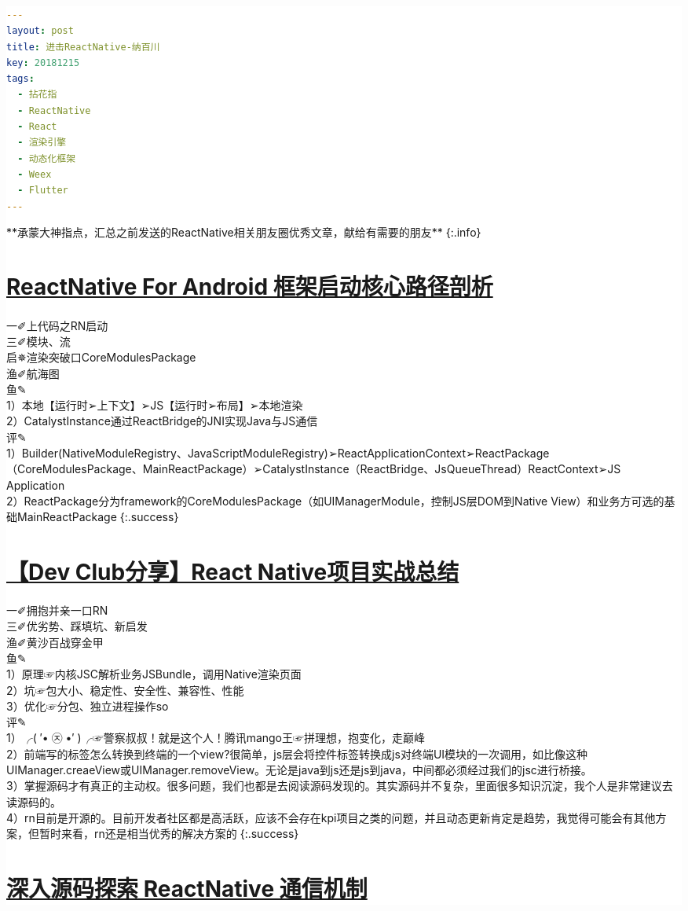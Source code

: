 ```yaml
---
layout: post
title: 进击ReactNative-纳百川
key: 20181215
tags:
  - 拈花指
  - ReactNative
  - React
  - 渲染引擎
  - 动态化框架
  - Weex
  - Flutter
---
```


<script src="/javascripts/jquery-2.1.4.min.js" type="text/javascript"></script>
<script src="/javascripts/toc.js" type="text/javascript"></script>
<script type="text/javascript">
$(document).ready(function() {
    $('#toc').toc();
}); </script>
<div id="toc"></div>
**承蒙大神指点，汇总之前发送的ReactNative相关朋友圈优秀文章，献给有需要的朋友**
{:.info}


# [ReactNative For Android 框架启动核心路径剖析](https://cloud.tencent.com/developer/article/1004392)

一✐上代码之RN启动<br>三✐模块、流<br>启✵渲染突破口CoreModulesPackage<br>渔✐航海图<br>鱼✎<br>1）本地【运行时➢上下文】➢JS【运行时➢布局】➢本地渲染<br>2）CatalystInstance通过ReactBridge的JNI实现Java与JS通信<br>评✎<br>1）Builder(NativeModuleRegistry、JavaScriptModuleRegistry)➢ReactApplicationContext➢ReactPackage（CoreModulesPackage、MainReactPackage）➢CatalystInstance（ReactBridge、JsQueueThread）ReactContext➢JS Application<br>2）ReactPackage分为framework的CoreModulesPackage（如UIManagerModule，控制JS层DOM到Native View）和业务方可选的基础MainReactPackage
{:.success}

# [【Dev Club分享】React Native项目实战总结](https://mp.weixin.qq.com/s/poL4ZUxdpnolJq6gjm81mQ)

一✐拥抱并亲一口RN<br>三✐优劣势、踩填坑、新启发<br>渔✐黄沙百战穿金甲<br>鱼✎<br>1）原理☞内核JSC解析业务JSBundle，调用Native渲染页面<br>2）坑☞包大小、稳定性、安全性、兼容性、性能<br>3）优化☞分包、独立进程操作so<br>评✎<br>1）╭( ′• ㉨ •′ )╭☞警察叔叔！就是这个人！腾讯mango王☞拼理想，抱变化，走巅峰<br>2）前端写的标签怎么转换到终端的一个view?很简单，js层会将控件标签转换成js对终端UI模块的一次调用，如比像这种UIManager.creaeView或UIManager.removeView。无论是java到js还是js到java，中间都必须经过我们的jsc进行桥接。<br>3）掌握源码才有真正的主动权。很多问题，我们也都是去阅读源码发现的。其实源码并不复杂，里面很多知识沉淀，我个人是非常建议去读源码的。<br>4）rn目前是开源的。目前开发者社区都是高活跃，应该不会存在kpi项目之类的问题，并且动态更新肯定是趋势，我觉得可能会有其他方案，但暂时来看，rn还是相当优秀的解决方案的
{:.success}

# [深入源码探索 ReactNative 通信机制](https://mp.weixin.qq.com/s/F6bP2OtqHhdPFQ4dKL9Zmg)
